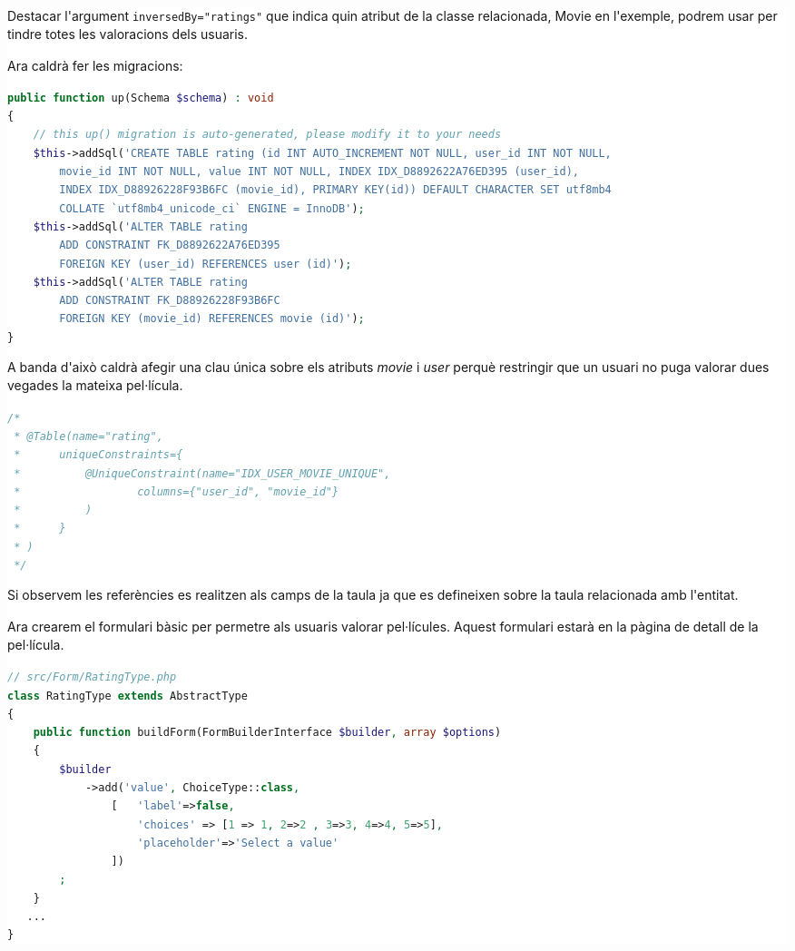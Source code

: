 Destacar l'argument `inversedBy="ratings"` que indica quin atribut
de la classe relacionada, Movie en l'exemple, podrem usar per tindre 
totes les valoracions dels usuaris.

Ara caldrà fer les migracions:

```php
public function up(Schema $schema) : void
{
    // this up() migration is auto-generated, please modify it to your needs
    $this->addSql('CREATE TABLE rating (id INT AUTO_INCREMENT NOT NULL, user_id INT NOT NULL, 
        movie_id INT NOT NULL, value INT NOT NULL, INDEX IDX_D8892622A76ED395 (user_id), 
        INDEX IDX_D88926228F93B6FC (movie_id), PRIMARY KEY(id)) DEFAULT CHARACTER SET utf8mb4 
        COLLATE `utf8mb4_unicode_ci` ENGINE = InnoDB');
    $this->addSql('ALTER TABLE rating 
        ADD CONSTRAINT FK_D8892622A76ED395 
        FOREIGN KEY (user_id) REFERENCES user (id)');
    $this->addSql('ALTER TABLE rating 
        ADD CONSTRAINT FK_D88926228F93B6FC 
        FOREIGN KEY (movie_id) REFERENCES movie (id)');
}
```
A banda d'això caldrà afegir una clau única sobre els atributs *movie* i *user* perquè
restringir que un usuari no puga valorar dues vegades la mateixa pel·lícula.

```php
/*
 * @Table(name="rating",
 *      uniqueConstraints={
 *          @UniqueConstraint(name="IDX_USER_MOVIE_UNIQUE",
 *                  columns={"user_id", "movie_id"}
 *          )
 *      }
 * )
 */
```

Si observem les referències es realitzen als camps de la taula ja que
es defineixen sobre la taula relacionada amb l'entitat.

Ara crearem el formulari bàsic per permetre als usuaris valorar pel·lícules. 
Aquest formulari estarà en la pàgina de detall de la pel·lícula.

```php
// src/Form/RatingType.php
class RatingType extends AbstractType
{
    public function buildForm(FormBuilderInterface $builder, array $options)
    {
        $builder
            ->add('value', ChoiceType::class,
                [   'label'=>false, 
                    'choices' => [1 => 1, 2=>2 , 3=>3, 4=>4, 5=>5],
                    'placeholder'=>'Select a value'
                ])
        ;
    }
   ...
}
```
